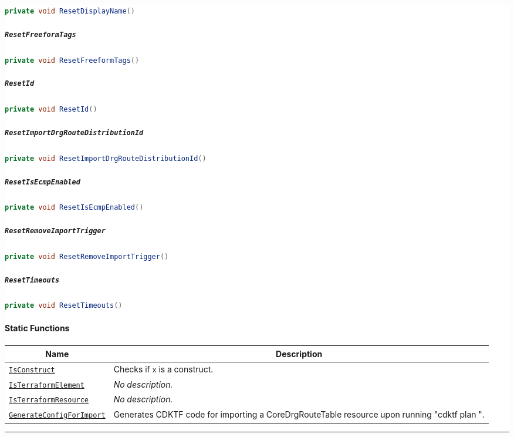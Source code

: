 ```csharp
private void ResetDisplayName()
```

##### `ResetFreeformTags` <a name="ResetFreeformTags" id="rhizo-co-terraform-provider-oci.coreDrgRouteTable.CoreDrgRouteTable.resetFreeformTags"></a>

```csharp
private void ResetFreeformTags()
```

##### `ResetId` <a name="ResetId" id="rhizo-co-terraform-provider-oci.coreDrgRouteTable.CoreDrgRouteTable.resetId"></a>

```csharp
private void ResetId()
```

##### `ResetImportDrgRouteDistributionId` <a name="ResetImportDrgRouteDistributionId" id="rhizo-co-terraform-provider-oci.coreDrgRouteTable.CoreDrgRouteTable.resetImportDrgRouteDistributionId"></a>

```csharp
private void ResetImportDrgRouteDistributionId()
```

##### `ResetIsEcmpEnabled` <a name="ResetIsEcmpEnabled" id="rhizo-co-terraform-provider-oci.coreDrgRouteTable.CoreDrgRouteTable.resetIsEcmpEnabled"></a>

```csharp
private void ResetIsEcmpEnabled()
```

##### `ResetRemoveImportTrigger` <a name="ResetRemoveImportTrigger" id="rhizo-co-terraform-provider-oci.coreDrgRouteTable.CoreDrgRouteTable.resetRemoveImportTrigger"></a>

```csharp
private void ResetRemoveImportTrigger()
```

##### `ResetTimeouts` <a name="ResetTimeouts" id="rhizo-co-terraform-provider-oci.coreDrgRouteTable.CoreDrgRouteTable.resetTimeouts"></a>

```csharp
private void ResetTimeouts()
```

#### Static Functions <a name="Static Functions" id="Static Functions"></a>

| **Name** | **Description** |
| --- | --- |
| <code><a href="#rhizo-co-terraform-provider-oci.coreDrgRouteTable.CoreDrgRouteTable.isConstruct">IsConstruct</a></code> | Checks if `x` is a construct. |
| <code><a href="#rhizo-co-terraform-provider-oci.coreDrgRouteTable.CoreDrgRouteTable.isTerraformElement">IsTerraformElement</a></code> | *No description.* |
| <code><a href="#rhizo-co-terraform-provider-oci.coreDrgRouteTable.CoreDrgRouteTable.isTerraformResource">IsTerraformResource</a></code> | *No description.* |
| <code><a href="#rhizo-co-terraform-provider-oci.coreDrgRouteTable.CoreDrgRouteTable.generateConfigForImport">GenerateConfigForImport</a></code> | Generates CDKTF code for importing a CoreDrgRouteTable resource upon running "cdktf plan <stack-name>". |

---